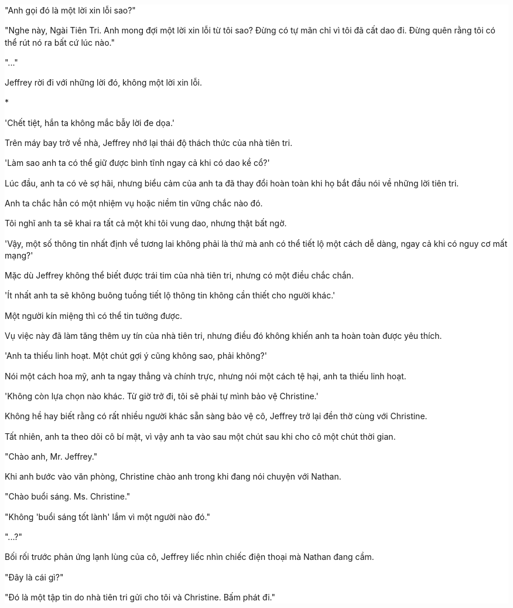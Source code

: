 "Anh gọi đó là một lời xin lỗi sao?"

"Nghe này, Ngài Tiên Tri. Anh mong đợi một lời xin lỗi từ tôi sao? Đừng có tự mãn chỉ vì tôi đã cất dao đi. Đừng quên rằng tôi có thể rút nó ra bất cứ lúc nào."

"..."

Jeffrey rời đi với những lời đó, không một lời xin lỗi.

\*

'Chết tiệt, hắn ta không mắc bẫy lời đe dọa.'

Trên máy bay trở về nhà, Jeffrey nhớ lại thái độ thách thức của nhà tiên tri.

'Làm sao anh ta có thể giữ được bình tĩnh ngay cả khi có dao kề cổ?'

Lúc đầu, anh ta có vẻ sợ hãi, nhưng biểu cảm của anh ta đã thay đổi hoàn toàn khi họ bắt đầu nói về những lời tiên tri.

Anh ta chắc hẳn có một nhiệm vụ hoặc niềm tin vững chắc nào đó.

Tôi nghĩ anh ta sẽ khai ra tất cả một khi tôi vung dao, nhưng thật bất ngờ.

'Vậy, một số thông tin nhất định về tương lai không phải là thứ mà anh có thể tiết lộ một cách dễ dàng, ngay cả khi có nguy cơ mất mạng?'

Mặc dù Jeffrey không thể biết được trái tim của nhà tiên tri, nhưng có một điều chắc chắn.

'Ít nhất anh ta sẽ không buông tuồng tiết lộ thông tin không cần thiết cho người khác.'

Một người kín miệng thì có thể tin tưởng được.

Vụ việc này đã làm tăng thêm uy tín của nhà tiên tri, nhưng điều đó không khiến anh ta hoàn toàn được yêu thích.

'Anh ta thiếu linh hoạt. Một chút gợi ý cũng không sao, phải không?'

Nói một cách hoa mỹ, anh ta ngay thẳng và chính trực, nhưng nói một cách tệ hại, anh ta thiếu linh hoạt.

'Không còn lựa chọn nào khác. Từ giờ trở đi, tôi sẽ phải tự mình bảo vệ Christine.'

Không hề hay biết rằng có rất nhiều người khác sẵn sàng bảo vệ cô, Jeffrey trở lại đền thờ cùng với Christine.

Tất nhiên, anh ta theo dõi cô bí mật, vì vậy anh ta vào sau một chút sau khi cho cô một chút thời gian.

"Chào anh, Mr. Jeffrey."

Khi anh bước vào văn phòng, Christine chào anh trong khi đang nói chuyện với Nathan.

"Chào buổi sáng. Ms. Christine."

"Không 'buổi sáng tốt lành' lắm vì một người nào đó."

"...?"

Bối rối trước phản ứng lạnh lùng của cô, Jeffrey liếc nhìn chiếc điện thoại mà Nathan đang cầm.

"Đây là cái gì?"

"Đó là một tập tin do nhà tiên tri gửi cho tôi và Christine. Bấm phát đi."
